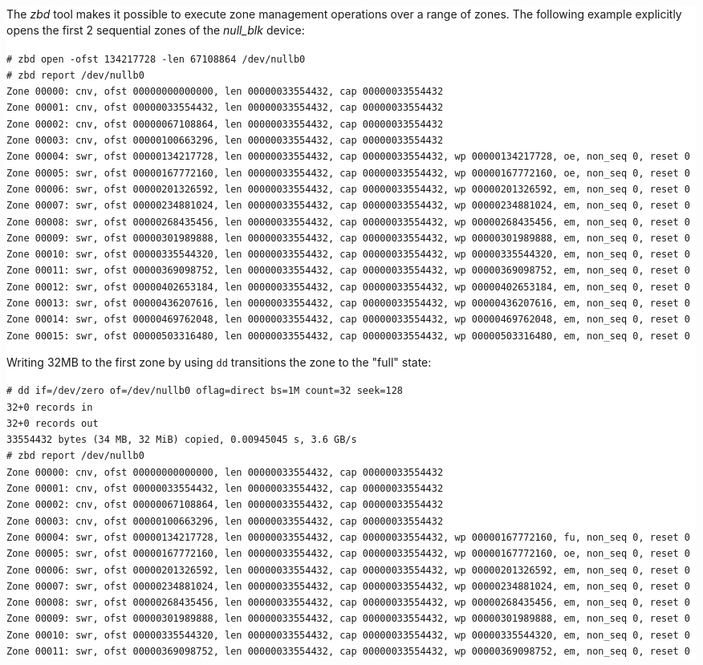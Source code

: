 The *zbd* tool makes it possible to execute zone management operations over a
range of zones. The following example explicitly opens the first 2 sequential
zones of the *null_blk* device:

```plaintext
# zbd open -ofst 134217728 -len 67108864 /dev/nullb0 
# zbd report /dev/nullb0
Zone 00000: cnv, ofst 00000000000000, len 00000033554432, cap 00000033554432
Zone 00001: cnv, ofst 00000033554432, len 00000033554432, cap 00000033554432
Zone 00002: cnv, ofst 00000067108864, len 00000033554432, cap 00000033554432
Zone 00003: cnv, ofst 00000100663296, len 00000033554432, cap 00000033554432
Zone 00004: swr, ofst 00000134217728, len 00000033554432, cap 00000033554432, wp 00000134217728, oe, non_seq 0, reset 0
Zone 00005: swr, ofst 00000167772160, len 00000033554432, cap 00000033554432, wp 00000167772160, oe, non_seq 0, reset 0
Zone 00006: swr, ofst 00000201326592, len 00000033554432, cap 00000033554432, wp 00000201326592, em, non_seq 0, reset 0
Zone 00007: swr, ofst 00000234881024, len 00000033554432, cap 00000033554432, wp 00000234881024, em, non_seq 0, reset 0
Zone 00008: swr, ofst 00000268435456, len 00000033554432, cap 00000033554432, wp 00000268435456, em, non_seq 0, reset 0
Zone 00009: swr, ofst 00000301989888, len 00000033554432, cap 00000033554432, wp 00000301989888, em, non_seq 0, reset 0
Zone 00010: swr, ofst 00000335544320, len 00000033554432, cap 00000033554432, wp 00000335544320, em, non_seq 0, reset 0
Zone 00011: swr, ofst 00000369098752, len 00000033554432, cap 00000033554432, wp 00000369098752, em, non_seq 0, reset 0
Zone 00012: swr, ofst 00000402653184, len 00000033554432, cap 00000033554432, wp 00000402653184, em, non_seq 0, reset 0
Zone 00013: swr, ofst 00000436207616, len 00000033554432, cap 00000033554432, wp 00000436207616, em, non_seq 0, reset 0
Zone 00014: swr, ofst 00000469762048, len 00000033554432, cap 00000033554432, wp 00000469762048, em, non_seq 0, reset 0
Zone 00015: swr, ofst 00000503316480, len 00000033554432, cap 00000033554432, wp 00000503316480, em, non_seq 0, reset 0
```

Writing 32MB to the first zone by using `dd` transitions the zone to the "full" state:

```plaintext
# dd if=/dev/zero of=/dev/nullb0 oflag=direct bs=1M count=32 seek=128
32+0 records in
32+0 records out
33554432 bytes (34 MB, 32 MiB) copied, 0.00945045 s, 3.6 GB/s
# zbd report /dev/nullb0
Zone 00000: cnv, ofst 00000000000000, len 00000033554432, cap 00000033554432
Zone 00001: cnv, ofst 00000033554432, len 00000033554432, cap 00000033554432
Zone 00002: cnv, ofst 00000067108864, len 00000033554432, cap 00000033554432
Zone 00003: cnv, ofst 00000100663296, len 00000033554432, cap 00000033554432
Zone 00004: swr, ofst 00000134217728, len 00000033554432, cap 00000033554432, wp 00000167772160, fu, non_seq 0, reset 0
Zone 00005: swr, ofst 00000167772160, len 00000033554432, cap 00000033554432, wp 00000167772160, oe, non_seq 0, reset 0
Zone 00006: swr, ofst 00000201326592, len 00000033554432, cap 00000033554432, wp 00000201326592, em, non_seq 0, reset 0
Zone 00007: swr, ofst 00000234881024, len 00000033554432, cap 00000033554432, wp 00000234881024, em, non_seq 0, reset 0
Zone 00008: swr, ofst 00000268435456, len 00000033554432, cap 00000033554432, wp 00000268435456, em, non_seq 0, reset 0
Zone 00009: swr, ofst 00000301989888, len 00000033554432, cap 00000033554432, wp 00000301989888, em, non_seq 0, reset 0
Zone 00010: swr, ofst 00000335544320, len 00000033554432, cap 00000033554432, wp 00000335544320, em, non_seq 0, reset 0
Zone 00011: swr, ofst 00000369098752, len 00000033554432, cap 00000033554432, wp 00000369098752, em, non_seq 0, reset 0
```